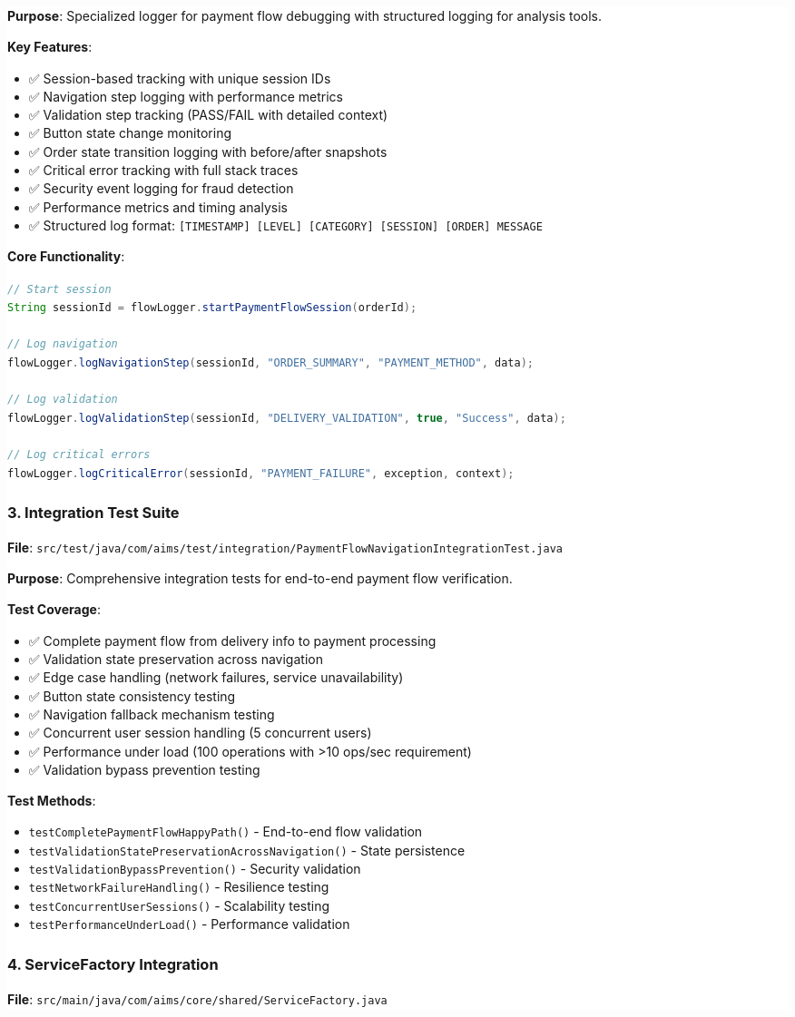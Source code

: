 **Purpose**: Specialized logger for payment flow debugging with structured logging for analysis tools.

**Key Features**:
- ✅ Session-based tracking with unique session IDs
- ✅ Navigation step logging with performance metrics
- ✅ Validation step tracking (PASS/FAIL with detailed context)
- ✅ Button state change monitoring
- ✅ Order state transition logging with before/after snapshots
- ✅ Critical error tracking with full stack traces
- ✅ Security event logging for fraud detection
- ✅ Performance metrics and timing analysis
- ✅ Structured log format: `[TIMESTAMP] [LEVEL] [CATEGORY] [SESSION] [ORDER] MESSAGE`

**Core Functionality**:
```java
// Start session
String sessionId = flowLogger.startPaymentFlowSession(orderId);

// Log navigation
flowLogger.logNavigationStep(sessionId, "ORDER_SUMMARY", "PAYMENT_METHOD", data);

// Log validation
flowLogger.logValidationStep(sessionId, "DELIVERY_VALIDATION", true, "Success", data);

// Log critical errors
flowLogger.logCriticalError(sessionId, "PAYMENT_FAILURE", exception, context);
```

### 3. Integration Test Suite
**File**: `src/test/java/com/aims/test/integration/PaymentFlowNavigationIntegrationTest.java`

**Purpose**: Comprehensive integration tests for end-to-end payment flow verification.

**Test Coverage**:
- ✅ Complete payment flow from delivery info to payment processing
- ✅ Validation state preservation across navigation
- ✅ Edge case handling (network failures, service unavailability)
- ✅ Button state consistency testing
- ✅ Navigation fallback mechanism testing
- ✅ Concurrent user session handling (5 concurrent users)
- ✅ Performance under load (100 operations with >10 ops/sec requirement)
- ✅ Validation bypass prevention testing

**Test Methods**:
- `testCompletePaymentFlowHappyPath()` - End-to-end flow validation
- `testValidationStatePreservationAcrossNavigation()` - State persistence
- `testValidationBypassPrevention()` - Security validation
- `testNetworkFailureHandling()` - Resilience testing
- `testConcurrentUserSessions()` - Scalability testing
- `testPerformanceUnderLoad()` - Performance validation

### 4. ServiceFactory Integration
**File**: `src/main/java/com/aims/core/shared/ServiceFactory.java`

